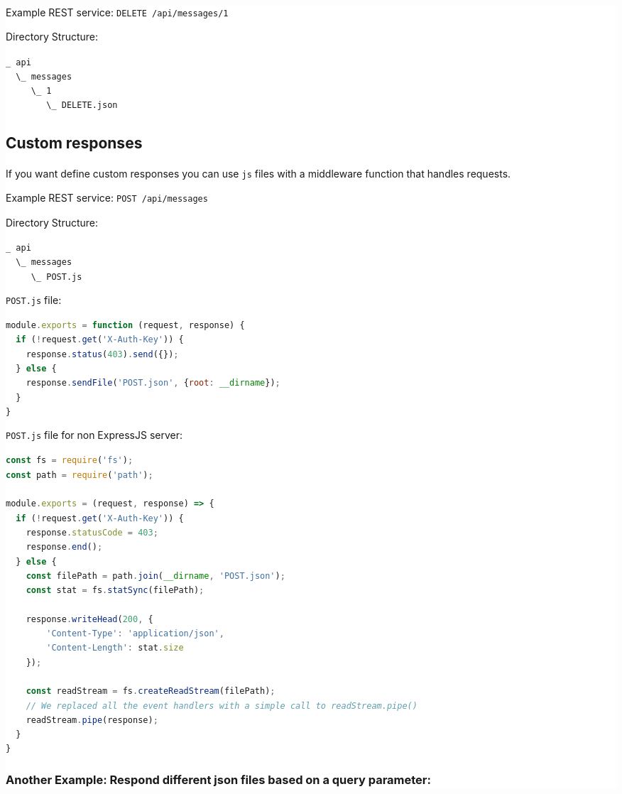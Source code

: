 
Example REST service: `DELETE /api/messages/1`

Directory Structure:

```
_ api
  \_ messages
     \_ 1
        \_ DELETE.json
```

## Custom responses

If you want define custom responses you can use `js` files with a middleware function that handles requests.

Example REST service: `POST /api/messages`

Directory Structure:

```
_ api
  \_ messages
     \_ POST.js
```

`POST.js` file:

```js
module.exports = function (request, response) {
  if (!request.get('X-Auth-Key')) {
    response.status(403).send({});
  } else {
    response.sendFile('POST.json', {root: __dirname});
  }
}
```

`POST.js` file for non ExpressJS server:

```js
const fs = require('fs');
const path = require('path');

module.exports = (request, response) => {
  if (!request.get('X-Auth-Key')) {
    response.statusCode = 403;
    response.end();
  } else {
    const filePath = path.join(__dirname, 'POST.json');
    const stat = fs.statSync(filePath);

    response.writeHead(200, {
        'Content-Type': 'application/json',
        'Content-Length': stat.size
    });

    const readStream = fs.createReadStream(filePath);
    // We replaced all the event handlers with a simple call to readStream.pipe()
    readStream.pipe(response);
  }
}
```
### Another Example: Respond different json files based on a query parameter:
